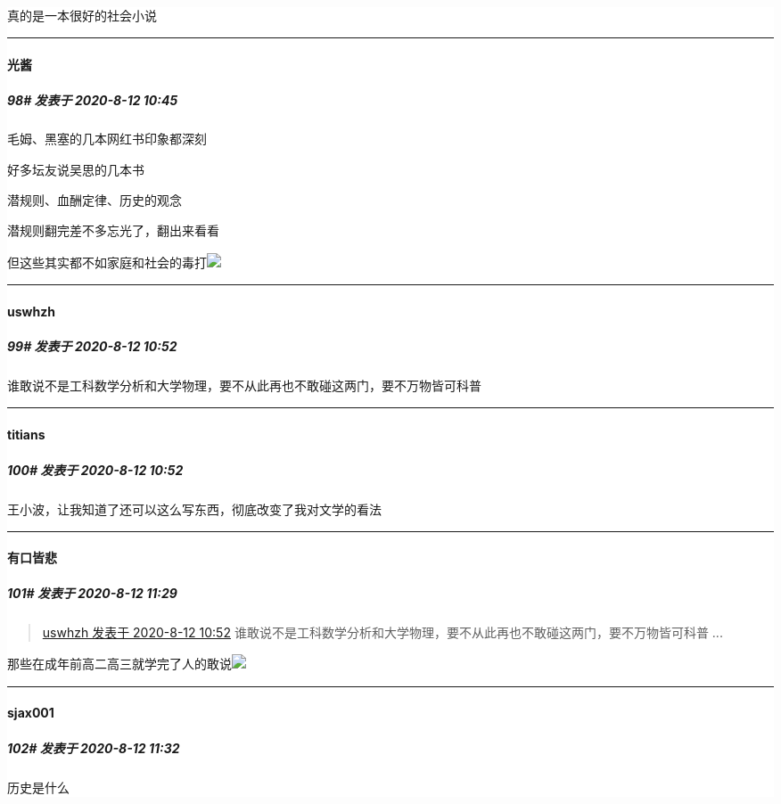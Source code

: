 真的是一本很好的社会小说


-----

####  光酱  
##### 98#       发表于 2020-8-12 10:45


毛姆、黑塞的几本网红书印象都深刻


好多坛友说吴思的几本书

潜规则、血酬定律、历史的观念


潜规则翻完差不多忘光了，翻出来看看


但这些其实都不如家庭和社会的毒打<img src="https://static.saraba1st.com/image/smiley/face2017/067.png" referrerpolicy="no-referrer">


-----

####  uswhzh  
##### 99#       发表于 2020-8-12 10:52


谁敢说不是工科数学分析和大学物理，要不从此再也不敢碰这两门，要不万物皆可科普


-----

####  titians  
##### 100#       发表于 2020-8-12 10:52


王小波，让我知道了还可以这么写东西，彻底改变了我对文学的看法


-----

####  有口皆悲  
##### 101#       发表于 2020-8-12 11:29


<blockquote><a href="httphttps://bbs.saraba1st.com/2b/forum.php?mod=redirect&amp;goto=findpost&amp;pid=48401081&amp;ptid=1954248" target="_blank">uswhzh 发表于 2020-8-12 10:52</a>
谁敢说不是工科数学分析和大学物理，要不从此再也不敢碰这两门，要不万物皆可科普 ...</blockquote>
那些在成年前高二高三就学完了人的敢说<img src="https://static.saraba1st.com/image/smiley/face2017/025.png" referrerpolicy="no-referrer">


-----

####  sjax001  
##### 102#       发表于 2020-8-12 11:32


历史是什么
